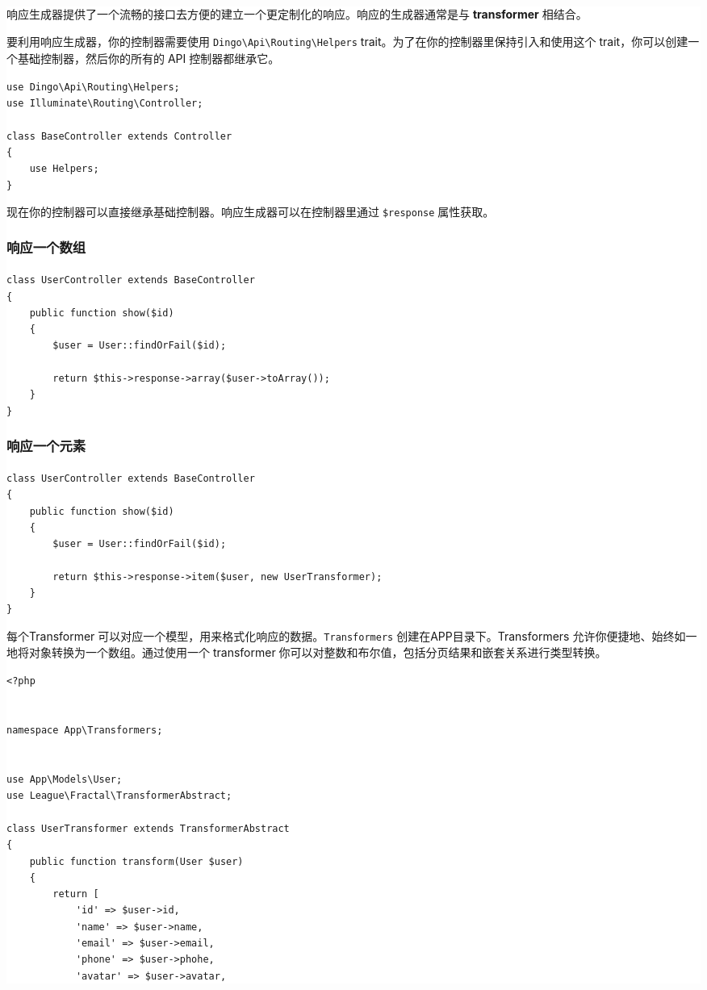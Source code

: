 响应生成器提供了一个流畅的接口去方便的建立一个更定制化的响应。响应的生成器通常是与 **transformer** 相结合。

要利用响应生成器，你的控制器需要使用 `Dingo\Api\Routing\Helpers` trait。为了在你的控制器里保持引入和使用这个 trait，你可以创建一个基础控制器，然后你的所有的 API 控制器都继承它。

```
use Dingo\Api\Routing\Helpers;
use Illuminate\Routing\Controller;

class BaseController extends Controller
{
    use Helpers;
}
```

现在你的控制器可以直接继承基础控制器。响应生成器可以在控制器里通过 `$response` 属性获取。

### 响应一个数组

```
class UserController extends BaseController
{
    public function show($id)
    {
        $user = User::findOrFail($id);

        return $this->response->array($user->toArray());
    }
}
```

### 响应一个元素

```
class UserController extends BaseController
{
    public function show($id)
    {
        $user = User::findOrFail($id);

        return $this->response->item($user, new UserTransformer);
    }
}
```

每个Transformer 可以对应一个模型，用来格式化响应的数据。`Transformers` 创建在APP目录下。Transformers 允许你便捷地、始终如一地将对象转换为一个数组。通过使用一个 transformer 你可以对整数和布尔值，包括分页结果和嵌套关系进行类型转换。	

```
<?php


namespace App\Transformers;


use App\Models\User;
use League\Fractal\TransformerAbstract;

class UserTransformer extends TransformerAbstract
{
    public function transform(User $user)
    {
        return [
            'id' => $user->id,
            'name' => $user->name,
            'email' => $user->email,
            'phone' => $user->phohe,
            'avatar' => $user->avatar,
```